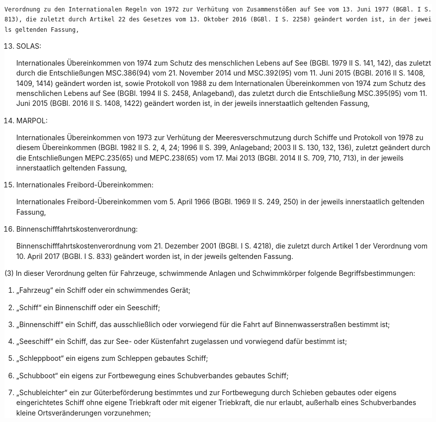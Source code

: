     Verordnung zu den Internationalen Regeln von 1972 zur Verhütung von Zusammenstößen auf See vom 13. Juni 1977 (BGBl. I S. 813), die zuletzt durch Artikel 22 des Gesetzes vom 13. Oktober 2016 (BGBl. I S. 2258) geändert worden ist, in der jeweils geltenden Fassung,


13. SOLAS:

    Internationales Übereinkommen von 1974 zum Schutz des menschlichen Lebens auf See (BGBl. 1979 II S. 141, 142), das zuletzt durch die Entschließungen MSC.386(94) vom 21. November 2014 und MSC.392(95) vom 11. Juni 2015 (BGBl. 2016 II S. 1408, 1409, 1414) geändert worden ist, sowie Protokoll von 1988 zu dem Internationalen Übereinkommen von 1974 zum Schutz des menschlichen Lebens auf See (BGBl. 1994 II S. 2458, Anlageband), das zuletzt durch die Entschließung MSC.395(95) vom 11. Juni 2015 (BGBl. 2016 II S. 1408, 1422) geändert worden ist, in der jeweils innerstaatlich geltenden Fassung,


14. MARPOL:

    Internationales Übereinkommen von 1973 zur Verhütung der Meeresverschmutzung durch Schiffe und Protokoll von 1978 zu diesem Übereinkommen (BGBl. 1982 II S. 2, 4, 24; 1996 II S. 399, Anlageband; 2003 II S. 130, 132, 136), zuletzt geändert durch die Entschließungen MEPC.235(65) und MEPC.238(65) vom 17. Mai 2013 (BGBl. 2014 II S. 709, 710, 713), in der jeweils innerstaatlich geltenden Fassung,


15. Internationales Freibord-Übereinkommen:

    Internationales Freibord-Übereinkommen vom 5. April 1966 (BGBl. 1969 II S. 249, 250) in der jeweils innerstaatlich geltenden Fassung,


16. Binnenschifffahrtskostenverordnung:

    Binnenschifffahrtskostenverordnung vom 21. Dezember 2001 (BGBl. I S. 4218), die zuletzt durch Artikel 1 der Verordnung vom 10. April 2017 (BGBl. I S. 833) geändert worden ist, in der jeweils geltenden Fassung.




(3) In dieser Verordnung gelten für Fahrzeuge, schwimmende Anlagen und Schwimmkörper folgende Begriffsbestimmungen:

1.  „Fahrzeug“ ein Schiff oder ein schwimmendes Gerät;


2.  „Schiff“ ein Binnenschiff oder ein Seeschiff;


3.  „Binnenschiff“ ein Schiff, das ausschließlich oder vorwiegend für die Fahrt auf Binnenwasserstraßen bestimmt ist;


4.  „Seeschiff“ ein Schiff, das zur See- oder Küstenfahrt zugelassen und vorwiegend dafür bestimmt ist;


5.  „Schleppboot“ ein eigens zum Schleppen gebautes Schiff;


6.  „Schubboot“ ein eigens zur Fortbewegung eines Schubverbandes gebautes Schiff;


7.  „Schubleichter“ ein zur Güterbeförderung bestimmtes und zur Fortbewegung durch Schieben gebautes oder eigens eingerichtetes Schiff ohne eigene Triebkraft oder mit eigener Triebkraft, die nur erlaubt, außerhalb eines Schubverbandes kleine Ortsveränderungen vorzunehmen;
